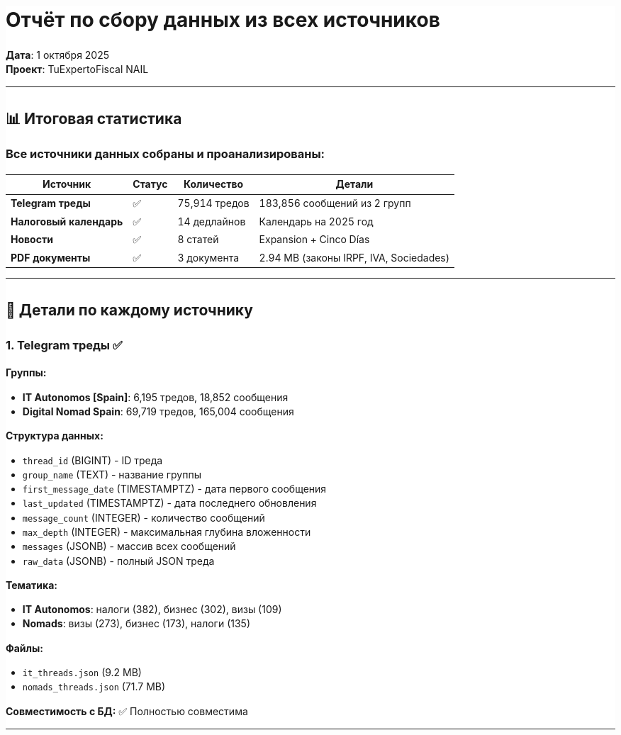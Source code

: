 # Отчёт по сбору данных из всех источников

**Дата**: 1 октября 2025  
**Проект**: TuExpertoFiscal NAIL

---

## 📊 Итоговая статистика

### Все источники данных собраны и проанализированы:

| Источник | Статус | Количество | Детали |
|----------|--------|------------|--------|
| **Telegram треды** | ✅ | 75,914 тредов | 183,856 сообщений из 2 групп |
| **Налоговый календарь** | ✅ | 14 дедлайнов | Календарь на 2025 год |
| **Новости** | ✅ | 8 статей | Expansion + Cinco Días |
| **PDF документы** | ✅ | 3 документа | 2.94 MB (законы IRPF, IVA, Sociedades) |

---

## 📁 Детали по каждому источнику

### 1. Telegram треды ✅

**Группы:**
- **IT Autonomos [Spain]**: 6,195 тредов, 18,852 сообщения
- **Digital Nomad Spain**: 69,719 тредов, 165,004 сообщения

**Структура данных:**
- `thread_id` (BIGINT) - ID треда
- `group_name` (TEXT) - название группы
- `first_message_date` (TIMESTAMPTZ) - дата первого сообщения
- `last_updated` (TIMESTAMPTZ) - дата последнего обновления
- `message_count` (INTEGER) - количество сообщений
- `max_depth` (INTEGER) - максимальная глубина вложенности
- `messages` (JSONB) - массив всех сообщений
- `raw_data` (JSONB) - полный JSON треда

**Тематика:**
- **IT Autonomos**: налоги (382), бизнес (302), визы (109)
- **Nomads**: визы (273), бизнес (173), налоги (135)

**Файлы:**
- `it_threads.json` (9.2 MB)
- `nomads_threads.json` (71.7 MB)

**Совместимость с БД:** ✅ Полностью совместима

---
